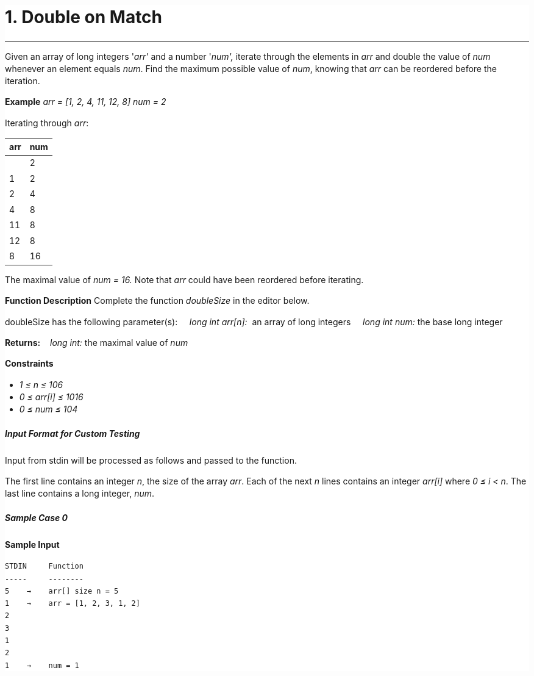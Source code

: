 # 1. Double on Match
---
Given an array of long integers '_arr'_ and a number '_num',_ iterate through the elements in _arr_ and double the value of _num_ whenever an element equals _num_. Find the maximum possible value of _num_, knowing that _arr_ can be reordered before the iteration.

**Example**
_arr = [1, 2, 4, 11, 12, 8]_
_num = 2_

Iterating through _arr_:

| arr | num |
| --- | --- |
|     | 2   |
| 1   | 2   |
| 2   | 4   |
| 4   | 8   |
| 11  | 8   |
| 12  | 8   |
| 8   | 16  |

The maximal value of _num = 16._ Note that _arr_ could have been reordered before iterating.

**Function Description**
Complete the function _doubleSize_ in the editor below.

doubleSize has the following parameter(s):
    _long int_ _arr[n]:_  an array of long integers
    _long int_ _num:_ the base long integer

**Returns:**
   _long_ _int:_ the maximal value of _num_

**Constraints**
-   _1 ≤ n ≤ 106_
-   _0 ≤ arr[i] ≤ 1016_
-   _0 ≤ num ≤ 104_

##### Input Format for Custom Testing
Input from stdin will be processed as follows and passed to the function.

The first line contains an integer _n_, the size of the array _arr_.
Each of the next _n_ lines contains an integer _arr[i]_ where _0 ≤ i < n_.
The last line contains a long integer, _num_.

##### Sample Case 0
**Sample Input**
```
STDIN     Function
-----     --------
5    →    arr[] size n = 5
1    →    arr = [1, 2, 3, 1, 2]
2
3
1
2
1    →    num = 1
```
